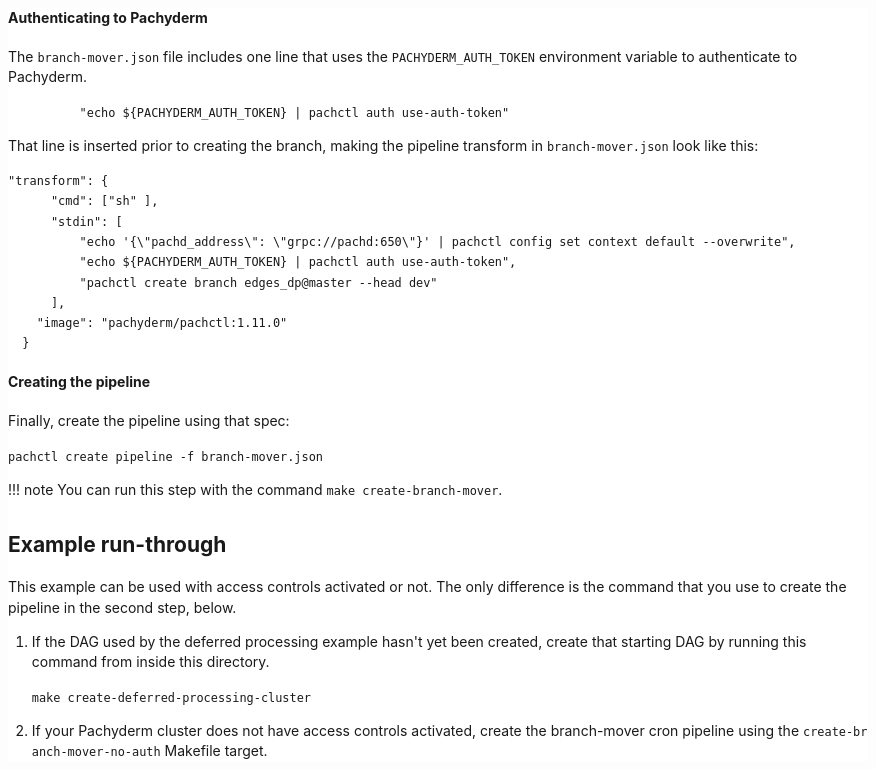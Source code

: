 #### Authenticating to Pachyderm

The `branch-mover.json` file includes one line
that uses the `PACHYDERM_AUTH_TOKEN` environment variable
to authenticate to Pachyderm. 

```
          "echo ${PACHYDERM_AUTH_TOKEN} | pachctl auth use-auth-token"
```

That line is inserted prior to creating the branch, 
making the pipeline transform in `branch-mover.json`
look like this:

```
"transform": {
      "cmd": ["sh" ],
      "stdin": [
          "echo '{\"pachd_address\": \"grpc://pachd:650\"}' | pachctl config set context default --overwrite",
          "echo ${PACHYDERM_AUTH_TOKEN} | pachctl auth use-auth-token",
          "pachctl create branch edges_dp@master --head dev"
      ],
    "image": "pachyderm/pachctl:1.11.0"
  }
```

#### Creating the pipeline

Finally, create the pipeline using that spec:

```
pachctl create pipeline -f branch-mover.json
```

!!! note
    You can run this step with the command  `make create-branch-mover`.

## Example run-through

This example can be used with access controls activated or not.
The only difference is the command that you use to create the pipeline 
in the second step, below.

1. If the DAG
   used by the deferred processing example
   hasn't yet been created,
   create that starting DAG 
   by running this command 
   from inside this directory.
   
   ```
   make create-deferred-processing-cluster
   ```

1. If your Pachyderm cluster does not have access controls activated,
   create the branch-mover cron pipeline
   using the `create-branch-mover-no-auth` Makefile target.
   
